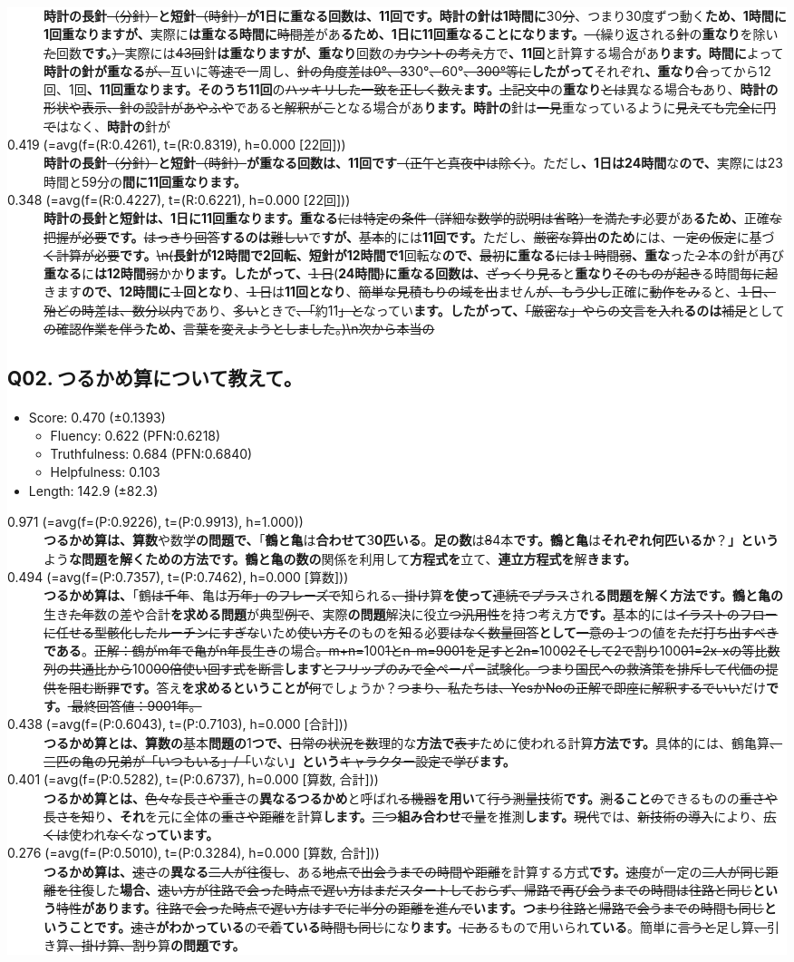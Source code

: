 <dd><b>時計の長針</b><s>（分針）</s><b>と短針</b><s>（時針）</s><b>が1日に重なる回数は、11回です。時計の針は1時間に</b>30<s>分</s>、つまり30度ずつ動く<b>ため、1時間に1回重なりますが、</b>実際に<b>は重なる時間に</b><s>時間差</s>があ<b>るため、1日に11回重なることになります。</b><s> （</s>繰り返される<s>針</s>の<b>重なり</b>を除い<s>た</s>回数<b>です。</b><s>）</s>実際には<s>43回</s>針<b>は重なりますが、重なり</b>回数の<s>カウントの考え</s>方で<b>、11回</b>と計算する場合があ<b>ります。時間に</b>よって<b>時計の針が重なる</b><s>が、</s>互いに<s>等速で</s>一周し、<s>針の角度差は0°、3</s>30°<s>、</s>60°<s>、300°等に</s><b>したがって</b>それぞれ<b>、重なり</b><s>合</s>ってから12回、1回<b>、11回重なります。そのうち11回</b>の<s>ハッキリした一致を正しく数え</s><b>ます。</b><s>上記文中</s>の<b>重なり</b><s>とは</s>異なる場合<s>も</s>あり、<b>時計の</b><s>形状や表示、針の設計があやふや</s>である<s>と解釈がこ</s>となる場合があ<b>ります。時計の</b>針は<s>一見</s>重なっているように<s>見えても完全に円で</s>はなく、<b>時計の</b>針が</dd>
<dt>0.419 (=avg(f=(R:0.4261), t=(R:0.8319), h=0.000 [22回]))</dt>
<dd><b>時計の長針</b><s>（分針）</s><b>と短針</b><s>（時針）</s><b>が重なる回数は、11回です</b><s>（正午と真夜中は除く）</s>。ただし<b>、1日は24時間</b>な<b>ので、</b>実際には23時間と59分の<b>間に11回重なります。</b></dd>
<dt>0.348 (=avg(f=(R:0.4227), t=(R:0.6221), h=0.000 [22回]))</dt>
<dd><b>時計の長針と短針は、1日に11回重なります。重なる</b><s>には特定の条件（詳細な数学的説明は省略）を満たす</s>必要があ<b>るため、</b>正確<s>な把握が必要</s><b>です。</b><s>はっきり回答</s><b>するのは</b><s>難しい</s>で<b>すが、</b><s>基本</s>的には<b>11回です。</b>ただし、<s>厳密な算出</s><b>のため</b>には、一<s>定の仮定</s>に基づ<s>く計算が必要</s><b>です。</b><s>&#92;n&#40;</s><b>長針が12時間で2回転、短針が12時間で1</b>回転な<b>ので、</b><s>最初</s><b>に重なる</b><s>には１時間弱</s><b>、重な</b>った<s>２</s>本の針が再び<b>重なる</b>に<b>は12時間</b><s>弱</s>かか<b>ります。したがって、</b><s>１日</s>&#40;<b>24時間</b><s>&#41;</s><b>に重なる回数は、</b><s>ざっくり見る</s>と<b>重なり</b><s>そのものが起き</s>る時間<s>毎に起</s>きます<b>ので、12時間に</b><s>１</s><b>回となり</b>、<s>１日</s>は<b>11回となり</b>、<s>簡単な見積もりの域を出</s>ません<s>が、もう少し</s>正確に<s>動作をみ</s>ると、<s>１日、殆どの時差は、数分以内</s>であり、<s>多い</s>ときで<s>、「</s>約11<s>」と</s>なってい<b>ます。したがって、</b><s>「厳密な」やらの文言を入れ</s><b>るのは</b><s>補足</s>として<s>の確認作業を伴う</s><b>ため、</b><s>言葉を変えようとしました。&#41;&#92;n次から本当の</s></dd>
</dl>

## <a name="Q02"></a>Q02. つるかめ算について教えて。

- Score: 0.470 (±0.1393)
  - Fluency: 0.622 (PFN:0.6218)
  - Truthfulness: 0.684 (PFN:0.6840)
  - Helpfulness: 0.103
- Length: 142.9 (±82.3)

<dl>
<dt>0.971 (=avg(f=(P:0.9226), t=(P:0.9913), h=1.000))</dt>
<dd><b>つるかめ算は、算数</b>や数学<b>の問題で、</b>「<b>鶴と亀</b>は<b>合わせて</b>3<b>0匹いる</b>。<b>足の数</b>は<s>8</s>4本<b>です。鶴と亀</b>は<b>それぞれ何匹いるか</b>？<b>」という</b>よう<b>な問題を解くための方法です。鶴と亀の数の</b>関係を利用して<b>方程式を</b>立て、<b>連立方程式を</b>解<b>きます。</b></dd>
<dt>0.494 (=avg(f=(P:0.7357), t=(P:0.7462), h=0.000 [算数]))</dt>
<dd><b>つるかめ算は、</b>「鶴<s>は千年</s>、亀は<s>万年」のフレーズで</s>知られる<s>、掛け</s>算<b>を使って</b><s>連続でプラス</s>され<b>る問題を解く方法です。鶴と亀の</b>生き<s>た年</s>数の差や合計<b>を求める問題</b>が典型<s>例で</s>、実際<b>の問題</b>解決に役立<s>つ汎用性</s>を持つ考え方<b>です。</b>基本的には<s>イラストのフローに任せる型骸化したルーチンにすぎな</s>いため<s>使い方そ</s>のものを<s>知</s>る必要<s>はなく数量回答</s><b>として</b><s>一意の１</s>つの値を<s>ただ打ち出すべき</s><b>である</b>。<s>正解：鶴がm年で亀がn年長生き</s>の場合<s>。m&#43;n=</s>100<s>1とn&#45;m=9001を足すと2n=</s>100<s>02そして2で割り</s>100<s>01=2x&#45;xの等比数列の共通比から</s>100<s>00倍使い回す式を断言</s><b>します</b><s>とフリップのみで全ペーパー試験化。つまり国民への救済策を排斥して代価の提供を阻む断罪</s><b>です。</b>答え<b>を求めるということが</b><s>何</s>でしょうか？<s>つまり、私たちは、YesかNoの正解で即座に解釈するでいい</s>だけ<b>です。</b><s> 最終回答値：9001年。</s></dd>
<dt>0.438 (=avg(f=(P:0.6043), t=(P:0.7103), h=0.000 [合計]))</dt>
<dd><b>つるかめ算とは、算数の</b>基本<b>問題の</b>1<b>つで、</b><s>日常の状況を数</s>理的な<b>方法で</b><s>表す</s>ために使われる計算<b>方法です。</b>具体的には、鶴亀算<s>、三匹の亀の兄弟が「いつもいる」/「</s>いない<b>」という</b><s>キャラクター設定で学び</s><b>ます。</b></dd>
<dt>0.401 (=avg(f=(P:0.5282), t=(P:0.6737), h=0.000 [算数, 合計]))</dt>
<dd><b>つるかめ算とは、</b><s>色々な長さや重さ</s>の<b>異なるつるかめ</b>と呼ばれ<s>る機器</s><b>を用い</b>て<s>行う測量技</s>術<b>です。</b><s>測</s><b>ること</b><s>の</s>できるものの<s>重さや長さを知</s>り<b>、それ</b>を元に全体の<s>重さや距離</s>を計算<b>します。</b><s>三つ</s><b>組み合わせ</b><s>で量</s>を推測<b>します。</b><s>現代</s>では、<s>新技術の導入</s>により、<s>広くは</s>使われ<s>なく</s>な<b>っています。</b></dd>
<dt>0.276 (=avg(f=(P:0.5010), t=(P:0.3284), h=0.000 [算数, 合計]))</dt>
<dd><b>つるかめ算は、</b><s>速さ</s>の<b>異なる</b><s>二人が往復し</s>、ある<s>地点で出会うまでの時間や距離</s>を計算する方式<b>です。</b><s>速度</s>が一定の<s>二人が同じ距離を往復</s>した<b>場合、</b><s>速い方が往路で会った時点で遅い方はまだスタートしておらず、帰路で再び会うまでの時間は往路と同じ</s><b>という</b><s>特性</s><b>があります。</b><s>往路で会った時点で遅い方はすでに半分の距離を進んで</s><b>います。つ</b><s>まり往路と帰路で会うまでの時間も同じ</s><b>ということです。</b><s>速さ</s><b>がわかっている</b>の<s>で着</s><b>ている</b><s>時間も同じ</s>にな<b>ります。</b><s> にあ</s>るもので用いられ<b>ている</b>。簡単に<s>言うと</s>足し算<s>、</s>引き算<s>、掛け算、割り</s>算<b>の問題です。</b></dd>
</dl>
